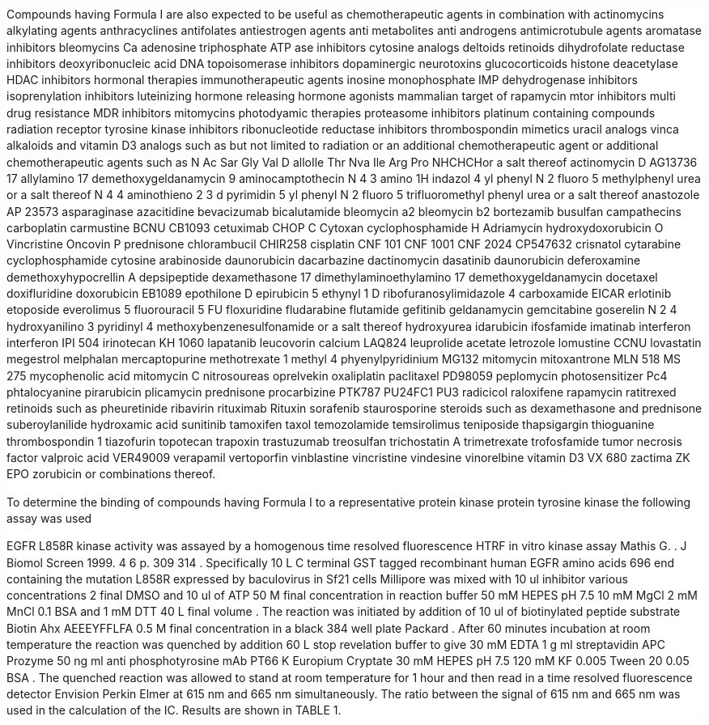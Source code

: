 Compounds having Formula I are also expected to be useful as chemotherapeutic agents in combination with actinomycins alkylating agents anthracyclines antifolates antiestrogen agents anti metabolites anti androgens antimicrotubule agents aromatase inhibitors bleomycins Ca adenosine triphosphate ATP ase inhibitors cytosine analogs deltoids retinoids dihydrofolate reductase inhibitors deoxyribonucleic acid DNA topoisomerase inhibitors dopaminergic neurotoxins glucocorticoids histone deacetylase HDAC inhibitors hormonal therapies immunotherapeutic agents inosine monophosphate IMP dehydrogenase inhibitors isoprenylation inhibitors luteinizing hormone releasing hormone agonists mammalian target of rapamycin mtor inhibitors multi drug resistance MDR inhibitors mitomycins photodyamic therapies proteasome inhibitors platinum containing compounds radiation receptor tyrosine kinase inhibitors ribonucleotide reductase inhibitors thrombospondin mimetics uracil analogs vinca alkaloids and vitamin D3 analogs such as but not limited to radiation or an additional chemotherapeutic agent or additional chemotherapeutic agents such as N Ac Sar Gly Val D alloIle Thr Nva Ile Arg Pro NHCHCHor a salt thereof actinomycin D AG13736 17 allylamino 17 demethoxygeldanamycin 9 aminocamptothecin N 4 3 amino 1H indazol 4 yl phenyl N 2 fluoro 5 methylphenyl urea or a salt thereof N 4 4 aminothieno 2 3 d pyrimidin 5 yl phenyl N 2 fluoro 5 trifluoromethyl phenyl urea or a salt thereof anastozole AP 23573 asparaginase azacitidine bevacizumab bicalutamide bleomycin a2 bleomycin b2 bortezamib busulfan campathecins carboplatin carmustine BCNU CB1093 cetuximab CHOP C Cytoxan cyclophosphamide H Adriamycin hydroxydoxorubicin O Vincristine Oncovin P prednisone chlorambucil CHIR258 cisplatin CNF 101 CNF 1001 CNF 2024 CP547632 crisnatol cytarabine cyclophosphamide cytosine arabinoside daunorubicin dacarbazine dactinomycin dasatinib daunorubicin deferoxamine demethoxyhypocrellin A depsipeptide dexamethasone 17 dimethylaminoethylamino 17 demethoxygeldanamycin docetaxel doxifluridine doxorubicin EB1089 epothilone D epirubicin 5 ethynyl 1 D ribofuranosylimidazole 4 carboxamide EICAR erlotinib etoposide everolimus 5 fluorouracil 5 FU floxuridine fludarabine flutamide gefitinib geldanamycin gemcitabine goserelin N 2 4 hydroxyanilino 3 pyridinyl 4 methoxybenzenesulfonamide or a salt thereof hydroxyurea idarubicin ifosfamide imatinab interferon interferon IPI 504 irinotecan KH 1060 lapatanib leucovorin calcium LAQ824 leuprolide acetate letrozole lomustine CCNU lovastatin megestrol melphalan mercaptopurine methotrexate 1 methyl 4 phyenylpyridinium MG132 mitomycin mitoxantrone MLN 518 MS 275 mycophenolic acid mitomycin C nitrosoureas oprelvekin oxaliplatin paclitaxel PD98059 peplomycin photosensitizer Pc4 phtalocyanine pirarubicin plicamycin prednisone procarbizine PTK787 PU24FC1 PU3 radicicol raloxifene rapamycin ratitrexed retinoids such as pheuretinide ribavirin rituximab Rituxin sorafenib staurosporine steroids such as dexamethasone and prednisone suberoylanilide hydroxamic acid sunitinib tamoxifen taxol temozolamide temsirolimus teniposide thapsigargin thioguanine thrombospondin 1 tiazofurin topotecan trapoxin trastuzumab treosulfan trichostatin A trimetrexate trofosfamide tumor necrosis factor valproic acid VER49009 verapamil vertoporfin vinblastine vincristine vindesine vinorelbine vitamin D3 VX 680 zactima ZK EPO zorubicin or combinations thereof.

To determine the binding of compounds having Formula I to a representative protein kinase protein tyrosine kinase the following assay was used 

EGFR L858R kinase activity was assayed by a homogenous time resolved fluorescence HTRF in vitro kinase assay Mathis G. . J Biomol Screen 1999. 4 6 p. 309 314 . Specifically 10 L C terminal GST tagged recombinant human EGFR amino acids 696 end containing the mutation L858R expressed by baculovirus in Sf21 cells Millipore was mixed with 10 ul inhibitor various concentrations 2 final DMSO and 10 ul of ATP 50 M final concentration in reaction buffer 50 mM HEPES pH 7.5 10 mM MgCl 2 mM MnCl 0.1 BSA and 1 mM DTT 40 L final volume . The reaction was initiated by addition of 10 ul of biotinylated peptide substrate Biotin Ahx AEEEYFFLFA 0.5 M final concentration in a black 384 well plate Packard . After 60 minutes incubation at room temperature the reaction was quenched by addition 60 L stop revelation buffer to give 30 mM EDTA 1 g ml streptavidin APC Prozyme 50 ng ml anti phosphotyrosine mAb PT66 K Europium Cryptate 30 mM HEPES pH 7.5 120 mM KF 0.005 Tween 20 0.05 BSA . The quenched reaction was allowed to stand at room temperature for 1 hour and then read in a time resolved fluorescence detector Envision Perkin Elmer at 615 nm and 665 nm simultaneously. The ratio between the signal of 615 nm and 665 nm was used in the calculation of the IC. Results are shown in TABLE 1.
